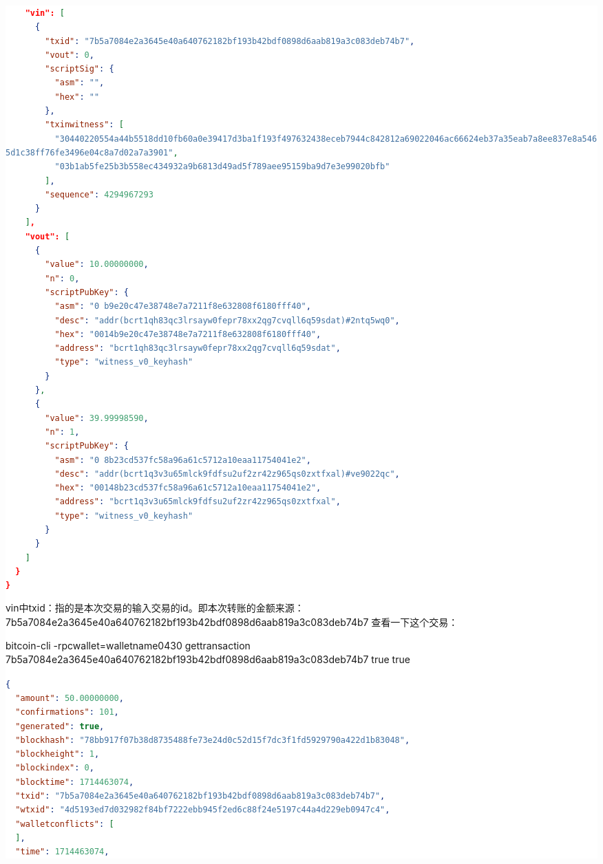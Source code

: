 ```json
    "vin": [
      {
        "txid": "7b5a7084e2a3645e40a640762182bf193b42bdf0898d6aab819a3c083deb74b7",
        "vout": 0,
        "scriptSig": {
          "asm": "",
          "hex": ""
        },
        "txinwitness": [
          "30440220554a44b5518dd10fb60a0e39417d3ba1f193f497632438eceb7944c842812a69022046ac66624eb37a35eab7a8ee837e8a5465d1c38ff76fe3496e04c8a7d02a7a3901",
          "03b1ab5fe25b3b558ec434932a9b6813d49ad5f789aee95159ba9d7e3e99020bfb"
        ],
        "sequence": 4294967293
      }
    ],
    "vout": [
      {
        "value": 10.00000000,
        "n": 0,
        "scriptPubKey": {
          "asm": "0 b9e20c47e38748e7a7211f8e632808f6180fff40",
          "desc": "addr(bcrt1qh83qc3lrsayw0fepr78xx2qg7cvqll6q59sdat)#2ntq5wq0",
          "hex": "0014b9e20c47e38748e7a7211f8e632808f6180fff40",
          "address": "bcrt1qh83qc3lrsayw0fepr78xx2qg7cvqll6q59sdat",
          "type": "witness_v0_keyhash"
        }
      },
      {
        "value": 39.99998590,
        "n": 1,
        "scriptPubKey": {
          "asm": "0 8b23cd537fc58a96a61c5712a10eaa11754041e2",
          "desc": "addr(bcrt1q3v3u65mlck9fdfsu2uf2zr42z965qs0zxtfxal)#ve9022qc",
          "hex": "00148b23cd537fc58a96a61c5712a10eaa11754041e2",
          "address": "bcrt1q3v3u65mlck9fdfsu2uf2zr42z965qs0zxtfxal",
          "type": "witness_v0_keyhash"
        }
      }
    ]
  }
}
```

vin中txid：指的是本次交易的输入交易的id。即本次转账的金额来源： 7b5a7084e2a3645e40a640762182bf193b42bdf0898d6aab819a3c083deb74b7
查看一下这个交易：

bitcoin-cli -rpcwallet=walletname0430 gettransaction 7b5a7084e2a3645e40a640762182bf193b42bdf0898d6aab819a3c083deb74b7 true true
```json
{
  "amount": 50.00000000,
  "confirmations": 101,
  "generated": true,
  "blockhash": "78bb917f07b38d8735488fe73e24d0c52d15f7dc3f1fd5929790a422d1b83048",
  "blockheight": 1,
  "blockindex": 0,
  "blocktime": 1714463074,
  "txid": "7b5a7084e2a3645e40a640762182bf193b42bdf0898d6aab819a3c083deb74b7",
  "wtxid": "4d5193ed7d032982f84bf7222ebb945f2ed6c88f24e5197c44a4d229eb0947c4",
  "walletconflicts": [
  ],
  "time": 1714463074,
```